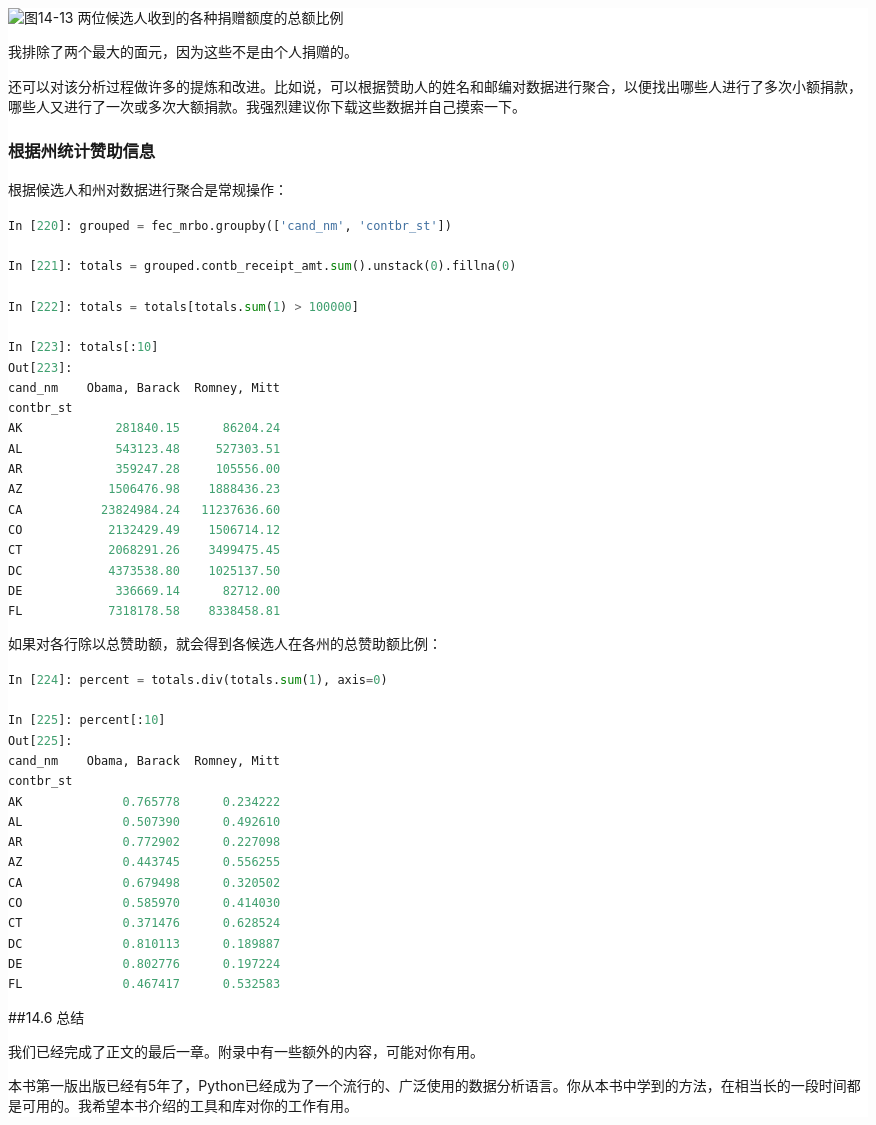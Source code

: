 ```python
```

![图14-13 两位候选人收到的各种捐赠额度的总额比例](http://upload-images.jianshu.io/upload_images/7178691-77e8c8d3c784692b.png?imageMogr2/auto-orient/strip%7CimageView2/2/w/1240)

我排除了两个最大的面元，因为这些不是由个人捐赠的。

还可以对该分析过程做许多的提炼和改进。比如说，可以根据赞助人的姓名和邮编对数据进行聚合，以便找出哪些人进行了多次小额捐款，哪些人又进行了一次或多次大额捐款。我强烈建议你下载这些数据并自己摸索一下。

### 根据州统计赞助信息

根据候选人和州对数据进行聚合是常规操作：
```python
In [220]: grouped = fec_mrbo.groupby(['cand_nm', 'contbr_st'])

In [221]: totals = grouped.contb_receipt_amt.sum().unstack(0).fillna(0)

In [222]: totals = totals[totals.sum(1) > 100000]

In [223]: totals[:10]
Out[223]: 
cand_nm    Obama, Barack  Romney, Mitt
contbr_st                             
AK             281840.15      86204.24
AL             543123.48     527303.51
AR             359247.28     105556.00
AZ            1506476.98    1888436.23
CA           23824984.24   11237636.60
CO            2132429.49    1506714.12
CT            2068291.26    3499475.45
DC            4373538.80    1025137.50
DE             336669.14      82712.00
FL            7318178.58    8338458.81
```

如果对各行除以总赞助额，就会得到各候选人在各州的总赞助额比例：
```python
In [224]: percent = totals.div(totals.sum(1), axis=0)

In [225]: percent[:10]
Out[225]: 
cand_nm    Obama, Barack  Romney, Mitt
contbr_st                             
AK              0.765778      0.234222
AL              0.507390      0.492610
AR              0.772902      0.227098
AZ              0.443745      0.556255
CA              0.679498      0.320502
CO              0.585970      0.414030
CT              0.371476      0.628524
DC              0.810113      0.189887
DE              0.802776      0.197224
FL              0.467417      0.532583
```

##14.6 总结

我们已经完成了正文的最后一章。附录中有一些额外的内容，可能对你有用。

本书第一版出版已经有5年了，Python已经成为了一个流行的、广泛使用的数据分析语言。你从本书中学到的方法，在相当长的一段时间都是可用的。我希望本书介绍的工具和库对你的工作有用。
